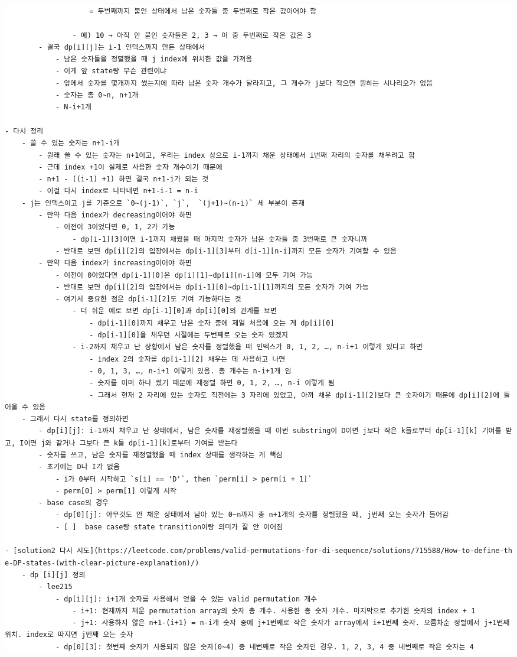                         = 두번째까지 붙인 상태에서 남은 숫자들 중 두번째로 작은 값이어야 함 
                        
                    - 예) 10 → 아직 안 붙인 숫자들은 2, 3 → 이 중 두번째로 작은 값은 3
            - 결국 dp[i][j]는 i-1 인덱스까지 만든 상태에서
                - 남은 숫자들을 정렬했을 때 j index에 위치한 값을 가져옴
                - 이게 앞 state랑 무슨 관련이냐
                - 앞에서 숫자를 몇개까지 썼는지에 따라 남은 숫자 개수가 달라지고, 그 개수가 j보다 작으면 원하는 시나리오가 없음
                - 숫자는 총 0~n, n+1개
                - N-i+1개
                
    - 다시 정리
        - 쓸 수 있는 숫자는 n+1-i개
            - 원래 쓸 수 있는 숫자는 n+1이고, 우리는 index 상으로 i-1까지 채운 상태에서 i번째 자리의 숫자를 채우려고 함
            - 근데 index +1이 실제로 사용한 숫자 개수이기 때문에
            - n+1 - ((i-1) +1) 하면 결국 n+1-i가 되는 것
            - 이걸 다시 index로 나타내면 n+1-i-1 = n-i
        - j는 인덱스이고 j를 기준으로 `0~(j-1)`, `j`,  `(j+1)~(n-i)` 세 부분이 존재
            - 만약 다음 index가 decreasing이어야 하면
                - 이전이 3이었다면 0, 1, 2가 가능
                    - dp[i-1][3]이면 i-1까지 채웠을 때 마지막 숫자가 남은 숫자들 중 3번째로 큰 숫자니까
                - 반대로 보면 dp[i][2]의 입장에서는 dp[i-1][3]부터 d[i-1][n-i]까지 모든 숫자가 기여할 수 있음
            - 만약 다음 index가 increasing이어야 하면
                - 이전이 0이었다면 dp[i-1][0]은 dp[i][1]~dp[i][n-i]에 모두 기여 가능
                - 반대로 보면 dp[i][2]의 입장에서는 dp[i-1][0]~dp[i-1][1]까지의 모든 숫자가 기여 가능
                - 여기서 중요한 점은 dp[i-1][2]도 기여 가능하다는 것
                    - 더 쉬운 예로 보면 dp[i-1][0]과 dp[i][0]의 관계를 보면
                        - dp[i-1][0]까지 채우고 남은 숫자 중에 제일 처음에 오는 게 dp[i][0]
                        - dp[i-1][0]을 채우던 시절에는 두번째로 오는 숫자 였겠지
                    - i-2까지 채우고 난 상황에서 남은 숫자를 정렬했을 때 인덱스가 0, 1, 2, …, n-i+1 이렇게 있다고 하면
                        - index 2의 숫자를 dp[i-1][2] 채우는 데 사용하고 나면
                        - 0, 1, 3, …, n-i+1 이렇게 있음. 총 개수는 n-i+1개 임
                        - 숫자를 이미 하나 썼기 때문에 재정렬 하면 0, 1, 2, …, n-i 이렇게 됨
                        - 그래서 현재 2 자리에 있는 숫자도 직전에는 3 자리에 있었고, 아까 채운 dp[i-1][2]보다 큰 숫자이기 때문에 dp[i][2]에 들어올 수 있음
        - 그래서 다시 state를 정의하면
            - dp[i][j]: i-1까지 채우고 난 상태에서, 남은 숫자를 재정렬했을 때 이번 substring이 D이면 j보다 작은 k들로부터 dp[i-1][k] 기여를 받고, I이면 j와 같거나 그보다 큰 k들 dp[i-1][k]로부터 기여를 받는다
            - 숫자를 쓰고, 남은 숫자를 재정렬했을 때 index 상태를 생각하는 게 핵심
            - 초기에는 D나 I가 없음
                - i가 0부터 시작하고 `s[i] == 'D'`, then `perm[i] > perm[i + 1]`
                - perm[0] > perm[1] 이렇게 시작
            - base case의 경우
                - dp[0][j]: 아무것도 안 채운 상태에서 남아 있는 0~n까지 총 n+1개의 숫자를 정렬했을 때, j번째 오는 숫자가 들어감
                - [ ]  base case랑 state transition이랑 의미가 잘 안 이어짐
            
    - [solution2 다시 시도](https://leetcode.com/problems/valid-permutations-for-di-sequence/solutions/715588/How-to-define-the-DP-states-(with-clear-picture-explanation)/)
        - dp [i][j] 정의
            - lee215
                - dp[i][j]: i+1개 숫자를 사용해서 얻을 수 있는 valid permutation 개수
                    - i+1: 현재까지 채운 permutation array의 숫자 총 개수. 사용한 총 숫자 개수. 마지막으로 추가한 숫자의 index + 1
                    - j+1: 사용하지 않은 n+1-(i+1) = n-i개 숫자 중에 j+1번째로 작은 숫자가 array에서 i+1번째 숫자. 오름차순 정렬에서 j+1번째 위치. index로 따지면 j번째 오는 숫자
                - dp[0][3]: 첫번째 숫자가 사용되지 않은 숫자(0~4) 중 네번째로 작은 숫자인 경우. 1, 2, 3, 4 중 네번째로 작은 숫자는 4
                    